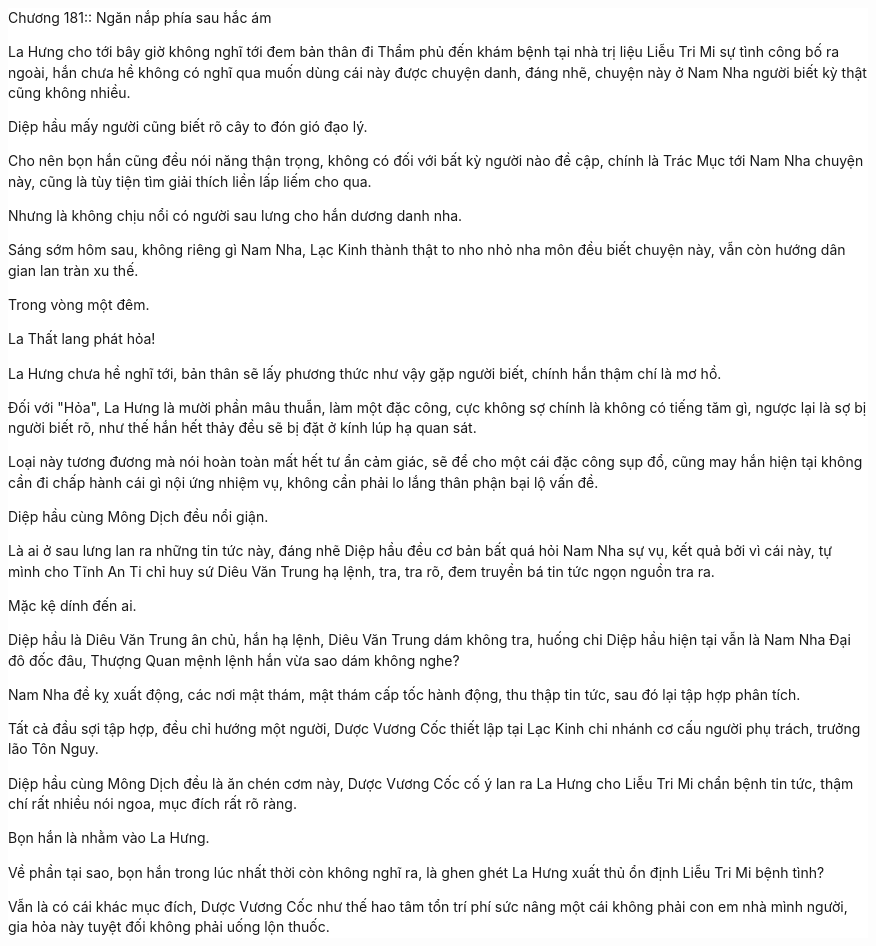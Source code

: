 




Chương 181:: Ngăn nắp phía sau hắc ám


La Hưng cho tới bây giờ không nghĩ tới đem bản thân đi Thẩm phủ đến khám bệnh tại nhà trị liệu Liễu Tri Mi sự tình công bố ra ngoài, hắn chưa hề không có nghĩ qua muốn dùng cái này được chuyện danh, đáng nhẽ, chuyện này ở Nam Nha người biết kỳ thật cũng không nhiều.

Diệp hầu mấy người cũng biết rõ cây to đón gió đạo lý.

Cho nên bọn hắn cũng đều nói năng thận trọng, không có đối với bất kỳ người nào đề cập, chính là Trác Mục tới Nam Nha chuyện này, cũng là tùy tiện tìm giải thích liền lấp liếm cho qua.

Nhưng là không chịu nổi có người sau lưng cho hắn dương danh nha.

Sáng sớm hôm sau, không riêng gì Nam Nha, Lạc Kinh thành thật to nho nhỏ nha môn đều biết chuyện này, vẫn còn hướng dân gian lan tràn xu thế.

Trong vòng một đêm.

La Thất lang phát hỏa!

La Hưng chưa hề nghĩ tới, bản thân sẽ lấy phương thức như vậy gặp người biết, chính hắn thậm chí là mơ hồ.

Đối với "Hỏa", La Hưng là mười phần mâu thuẫn, làm một đặc công, cực không sợ chính là không có tiếng tăm gì, ngược lại là sợ bị người biết rõ, như thế hắn hết thảy đều sẽ bị đặt ở kính lúp hạ quan sát.

Loại này tương đương mà nói hoàn toàn mất hết tư ẩn cảm giác, sẽ để cho một cái đặc công sụp đổ, cũng may hắn hiện tại không cần đi chấp hành cái gì nội ứng nhiệm vụ, không cần phải lo lắng thân phận bại lộ vấn đề.

Diệp hầu cùng Mông Dịch đều nổi giận.

Là ai ở sau lưng lan ra những tin tức này, đáng nhẽ Diệp hầu đều cơ bản bất quá hỏi Nam Nha sự vụ, kết quả bởi vì cái này, tự mình cho Tĩnh An Ti chỉ huy sứ Diêu Văn Trung hạ lệnh, tra, tra rõ, đem truyền bá tin tức ngọn nguồn tra ra.

Mặc kệ dính đến ai.

Diệp hầu là Diêu Văn Trung ân chủ, hắn hạ lệnh, Diêu Văn Trung dám không tra, huống chi Diệp hầu hiện tại vẫn là Nam Nha Đại đô đốc đâu, Thượng Quan mệnh lệnh hắn vừa sao dám không nghe?

Nam Nha đề kỵ xuất động, các nơi mật thám, mật thám cấp tốc hành động, thu thập tin tức, sau đó lại tập hợp phân tích.

Tất cả đầu sợi tập hợp, đều chỉ hướng một người, Dược Vương Cốc thiết lập tại Lạc Kinh chi nhánh cơ cấu người phụ trách, trưởng lão Tôn Nguy.

Diệp hầu cùng Mông Dịch đều là ăn chén cơm này, Dược Vương Cốc cố ý lan ra La Hưng cho Liễu Tri Mi chẩn bệnh tin tức, thậm chí rất nhiều nói ngoa, mục đích rất rõ ràng.

Bọn hắn là nhằm vào La Hưng.

Về phần tại sao, bọn hắn trong lúc nhất thời còn không nghĩ ra, là ghen ghét La Hưng xuất thủ ổn định Liễu Tri Mi bệnh tình?

Vẫn là có cái khác mục đích, Dược Vương Cốc như thế hao tâm tổn trí phí sức nâng một cái không phải con em nhà mình người, gia hỏa này tuyệt đối không phải uống lộn thuốc.
